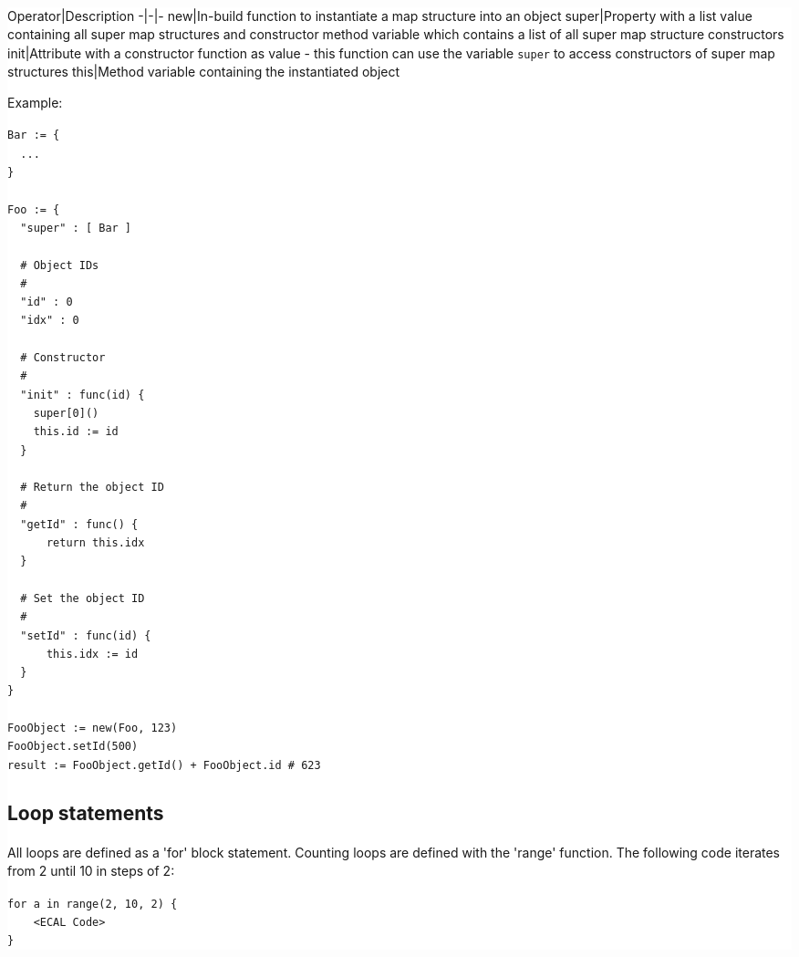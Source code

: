 Operator|Description
-|-|-
new|In-build function to instantiate a map structure into an object
super|Property with a list value containing all super map structures and constructor method variable which contains a list of all super map structure constructors
init|Attribute with a constructor function as value - this function can use the variable `super` to access constructors of super map structures
this|Method variable containing the instantiated object

Example:
```
Bar := {
  ...
}

Foo := {
  "super" : [ Bar ]

  # Object IDs
  #
  "id" : 0
  "idx" : 0

  # Constructor
  #
  "init" : func(id) {
    super[0]()
    this.id := id
  }

  # Return the object ID
  #
  "getId" : func() {
      return this.idx
  }

  # Set the object ID
  #
  "setId" : func(id) {
      this.idx := id
  }
}

FooObject := new(Foo, 123)
FooObject.setId(500)
result := FooObject.getId() + FooObject.id # 623
```

Loop statements
--
All loops are defined as a 'for' block statement. Counting loops are defined with the 'range' function. The following code iterates from 2 until 10 in steps of 2:
```
for a in range(2, 10, 2) {
	<ECAL Code>
}
```
